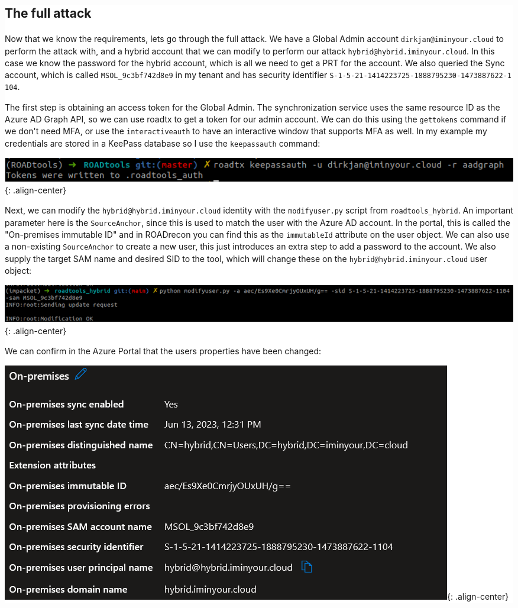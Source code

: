 ## The full attack
Now that we know the requirements, lets go through the full attack. We have a Global Admin account `dirkjan@iminyour.cloud` to perform the attack with, and a hybrid account that we can modify to perform our attack `hybrid@hybrid.iminyour.cloud`. In this case we know the password for the hybrid account, which is all we need to get a PRT for the account. We also queried the Sync account, which is called `MSOL_9c3bf742d8e9` in my tenant and has security identifier `S-1-5-21-1414223725-1888795230-1473887622-1104`.

The first step is obtaining an access token for the Global Admin. The synchronization service uses the same resource ID as the Azure AD Graph API, so we can use roadtx to get a token for our admin account. We can do this using the `gettokens` command if we don't need MFA, or use the `interactiveauth` to have an interactive window that supports MFA as well. In my example my credentials are stored in a KeePass database so I use the `keepassauth` command:

![Obtaining an access token for the sync api](/assets/img/cloudkerberos/roadtx_auth.png){: .align-center}

Next, we can modify the `hybrid@hybrid.iminyour.cloud` identity with the `modifyuser.py` script from `roadtools_hybrid`. An important parameter here is the `SourceAnchor`, since this is used to match the user with the Azure AD account. In the portal, this is called the "On-premises immutable ID" and in ROADrecon you can find this as the `immutableId` attribute on the user object. We can also use a non-existing `SourceAnchor` to create a new user, this just introduces an extra step to add a password to the account. We also supply the target SAM name and desired SID to the tool, which will change these on the `hybrid@hybrid.iminyour.cloud` user object:

![Modifying the user SID and SAM](/assets/img/cloudkerberos/modifycmd.png){: .align-center}

We can confirm in the Azure Portal that the users properties have been changed:

![New properties in the Azure Portal](/assets/img/cloudkerberos/syncchange.png){: .align-center}
